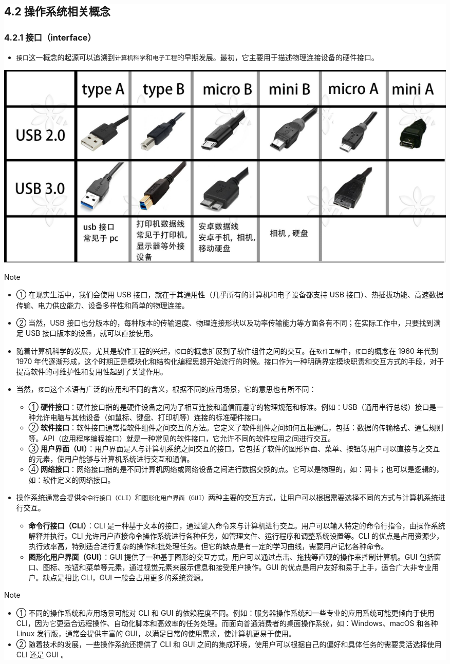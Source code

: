 ## 4.2 操作系统相关概念

### 4.2.1 接口（interface）

* `接口`这一概念的起源可以追溯到`计算机科学`和`电子工程`的早期发展。最初，它主要用于描述物理连接设备的硬件接口。

![img](./assets/58.png)

> [!NOTE]
>
> * ① 在现实生活中，我们会使用 USB 接口，就在于其通用性（几乎所有的计算机和电子设备都支持 USB 接口）、热插拔功能、高速数据传输、电力供应能力、设备多样性和简单的物理连接。
>
> * ② 当然，USB 接口也分版本的，每种版本的传输速度、物理连接形状以及功率传输能力等方面各有不同；在实际工作中，只要找到满足 USB 接口版本的设备，就可以直接使用。

* 随着计算机科学的发展，尤其是软件工程的兴起，`接口`的概念扩展到了软件组件之间的交互。在`软件工程`中，`接口`的概念在 1960 年代到 1970 年代逐渐形成，这个时期正是模块化和结构化编程思想开始流行的时候。接口作为一种明确界定模块职责和交互方式的手段，对于提高软件的可维护性和复用性起到了关键作用。
* 当然，`接口`这个术语有广泛的应用和不同的含义，根据不同的应用场景，它的意思也有所不同：
  * ① **硬件接口**：硬件接口指的是硬件设备之间为了相互连接和通信而遵守的物理规范和标准。例如：USB（通用串行总线）接口是一种允许电脑与其他设备（如鼠标、键盘、打印机等）连接的标准硬件接口。
  * ② **软件接口**：软件接口通常指软件组件之间交互的方法。它定义了软件组件之间如何互相通信，包括：数据的传输格式、通信规则等。API（应用程序编程接口）就是一种常见的软件接口，它允许不同的软件应用之间进行交互。
  * ③ **用户界面（UI）**：用户界面是人与计算机系统之间交互的接口。它包括了软件的图形界面、菜单、按钮等用户可以直接与之交互的元素，使用户能够与计算机系统进行交互和通信。
  * ④ **网络接口**：网络接口指的是不同计算机网络或网络设备之间进行数据交换的点。它可以是物理的，如：网卡；也可以是逻辑的，如：软件定义的网络接口。

* 操作系统通常会提供`命令行接口（CLI）`和`图形化用户界面（GUI）`两种主要的交互方式，让用户可以根据需要选择不同的方式与计算机系统进行交互。
  * **命令行接口（CLI）**：CLI 是一种基于文本的接口，通过键入命令来与计算机进行交互。用户可以输入特定的命令行指令，由操作系统解释并执行。CLI 允许用户直接命令操作系统进行各种任务，如管理文件、运行程序和调整系统设置等。CLI 的优点是占用资源少，执行效率高，特别适合进行复杂的操作和批处理任务。但它的缺点是有一定的学习曲线，需要用户记忆各种命令。
  * **图形化用户界面（GUI）**：GUI 提供了一种基于图形的交互方式，用户可以通过点击、拖拽等直观的操作来控制计算机。GUI 包括窗口、图标、按钮和菜单等元素，通过视觉元素来展示信息和接受用户操作。GUI 的优点是用户友好和易于上手，适合广大非专业用户。缺点是相比 CLI，GUI 一般会占用更多的系统资源。

> [!NOTE]
>
> * ① 不同的操作系统和应用场景可能对 CLI 和 GUI 的依赖程度不同。例如：服务器操作系统和一些专业的应用系统可能更倾向于使用 CLI，因为它更适合远程操作、自动化脚本和高效率的任务处理。而面向普通消费者的桌面操作系统，如：Windows、macOS 和各种 Linux 发行版，通常会提供丰富的 GUI，以满足日常的使用需求，使计算机更易于使用。
> * ② 随着技术的发展，一些操作系统还提供了 CLI 和 GUI 之间的集成环境，使用户可以根据自己的偏好和具体任务的需要灵活选择使用 CLI 还是 GUI 。
